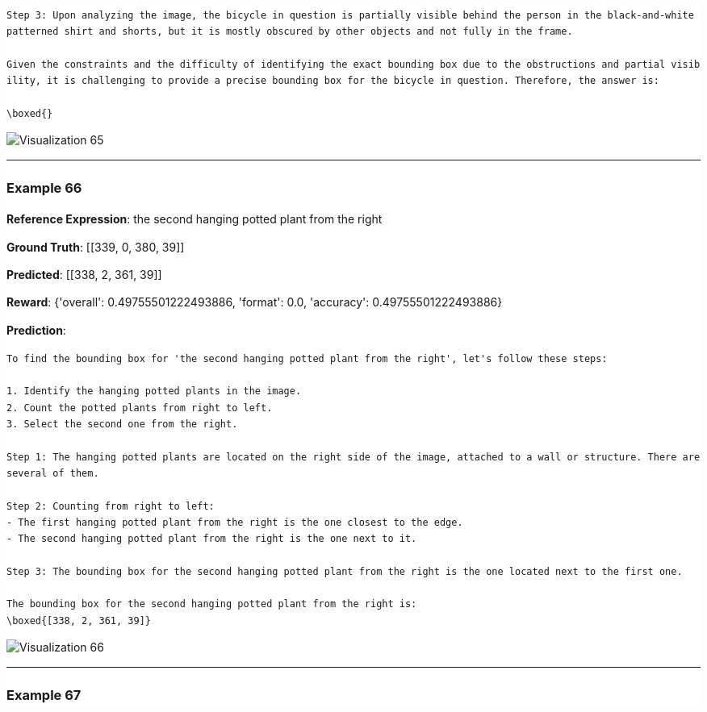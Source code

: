 ```
Step 3: Upon analyzing the image, the bicycle in question is partially visible behind the person in the black-and-white patterned shirt and shorts, but it is mostly obscured by other objects and not fully in the frame.

Given the constraints and the difficulty of identifying the exact bounding box due to the obstructions and partial visibility, it is challenging to provide a precise bounding box for the bicycle in question. Therefore, the answer is:

\boxed{}
```

![Visualization 65](images/vis_0065.jpg)

---

### Example 66

**Reference Expression**: the second hanging potted plant from the right

**Ground Truth**: [[339, 0, 380, 39]]

**Predicted**: [[338, 2, 361, 39]]

**Reward**: {'overall': 0.49755501222493886, 'format': 0.0, 'accuracy': 0.49755501222493886}

**Prediction**:
```
To find the bounding box for 'the second hanging potted plant from the right', let's follow these steps:

1. Identify the hanging potted plants in the image.
2. Count the potted plants from right to left.
3. Select the second one from the right.

Step 1: The hanging potted plants are located on the right side of the image, attached to a wall or structure. There are several of them.

Step 2: Counting from right to left:
- The first hanging potted plant from the right is the one closest to the edge.
- The second hanging potted plant from the right is the one next to it.

Step 3: The bounding box for the second hanging potted plant from the right is the one located next to the first one.

The bounding box for the second hanging potted plant from the right is:
\boxed{[338, 2, 361, 39]}
```

![Visualization 66](images/vis_0066.jpg)

---

### Example 67
